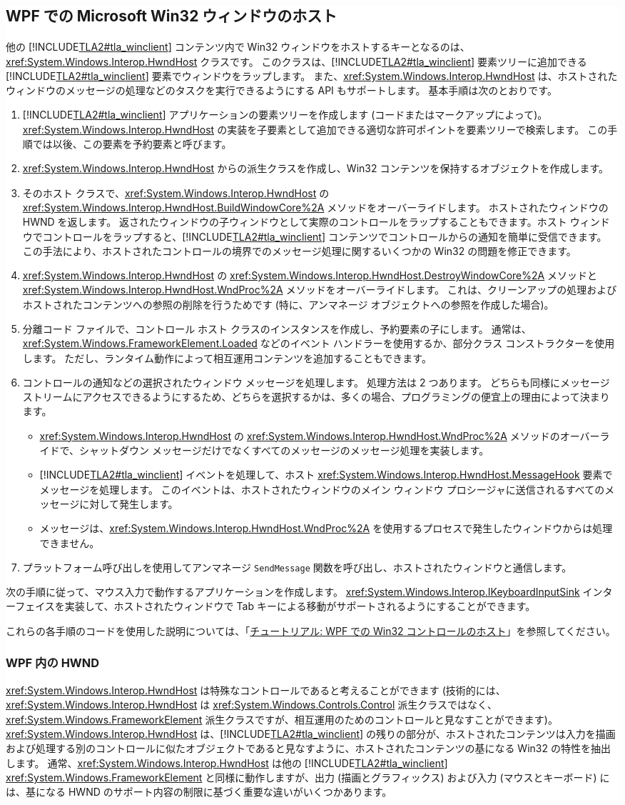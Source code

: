 <a name="hosting_an_hwnd"></a>

## <a name="hosting-a-microsoft-win32-window-in-wpf"></a>WPF での Microsoft Win32 ウィンドウのホスト

他の [!INCLUDE[TLA2#tla_winclient](../../../../includes/tla2sharptla-winclient-md.md)] コンテンツ内で Win32 ウィンドウをホストするキーとなるのは、<xref:System.Windows.Interop.HwndHost> クラスです。 このクラスは、[!INCLUDE[TLA2#tla_winclient](../../../../includes/tla2sharptla-winclient-md.md)] 要素ツリーに追加できる [!INCLUDE[TLA2#tla_winclient](../../../../includes/tla2sharptla-winclient-md.md)] 要素でウィンドウをラップします。 また、<xref:System.Windows.Interop.HwndHost> は、ホストされたウィンドウのメッセージの処理などのタスクを実行できるようにする API もサポートします。 基本手順は次のとおりです。

1. [!INCLUDE[TLA2#tla_winclient](../../../../includes/tla2sharptla-winclient-md.md)] アプリケーションの要素ツリーを作成します (コードまたはマークアップによって)。 <xref:System.Windows.Interop.HwndHost> の実装を子要素として追加できる適切な許可ポイントを要素ツリーで検索します。 この手順では以後、この要素を予約要素と呼びます。

2. <xref:System.Windows.Interop.HwndHost> からの派生クラスを作成し、Win32 コンテンツを保持するオブジェクトを作成します。

3. そのホスト クラスで、<xref:System.Windows.Interop.HwndHost> の <xref:System.Windows.Interop.HwndHost.BuildWindowCore%2A> メソッドをオーバーライドします。 ホストされたウィンドウの HWND を返します。 返されたウィンドウの子ウィンドウとして実際のコントロールをラップすることもできます。ホスト ウィンドウでコントロールをラップすると、[!INCLUDE[TLA2#tla_winclient](../../../../includes/tla2sharptla-winclient-md.md)] コンテンツでコントロールからの通知を簡単に受信できます。 この手法により、ホストされたコントロールの境界でのメッセージ処理に関するいくつかの Win32 の問題を修正できます。

4. <xref:System.Windows.Interop.HwndHost> の <xref:System.Windows.Interop.HwndHost.DestroyWindowCore%2A> メソッドと <xref:System.Windows.Interop.HwndHost.WndProc%2A> メソッドをオーバーライドします。 これは、クリーンアップの処理およびホストされたコンテンツへの参照の削除を行うためです (特に、アンマネージ オブジェクトへの参照を作成した場合)。

5. 分離コード ファイルで、コントロール ホスト クラスのインスタンスを作成し、予約要素の子にします。 通常は、<xref:System.Windows.FrameworkElement.Loaded> などのイベント ハンドラーを使用するか、部分クラス コンストラクターを使用します。 ただし、ランタイム動作によって相互運用コンテンツを追加することもできます。

6. コントロールの通知などの選択されたウィンドウ メッセージを処理します。 処理方法は 2 つあります。 どちらも同様にメッセージ ストリームにアクセスできるようにするため、どちらを選択するかは、多くの場合、プログラミングの便宜上の理由によって決まります。

    - <xref:System.Windows.Interop.HwndHost> の <xref:System.Windows.Interop.HwndHost.WndProc%2A> メソッドのオーバーライドで、シャットダウン メッセージだけでなくすべてのメッセージのメッセージ処理を実装します。

    - [!INCLUDE[TLA2#tla_winclient](../../../../includes/tla2sharptla-winclient-md.md)] イベントを処理して、ホスト <xref:System.Windows.Interop.HwndHost.MessageHook> 要素でメッセージを処理します。 このイベントは、ホストされたウィンドウのメイン ウィンドウ プロシージャに送信されるすべてのメッセージに対して発生します。

    - メッセージは、<xref:System.Windows.Interop.HwndHost.WndProc%2A> を使用するプロセスで発生したウィンドウからは処理できません。

7. プラットフォーム呼び出しを使用してアンマネージ `SendMessage` 関数を呼び出し、ホストされたウィンドウと通信します。

次の手順に従って、マウス入力で動作するアプリケーションを作成します。 <xref:System.Windows.Interop.IKeyboardInputSink> インターフェイスを実装して、ホストされたウィンドウで Tab キーによる移動がサポートされるようにすることができます。

これらの各手順のコードを使用した説明については、「[チュートリアル: WPF での Win32 コントロールのホスト](walkthrough-hosting-a-win32-control-in-wpf.md)」を参照してください。

### <a name="hwnds-inside-wpf"></a>WPF 内の HWND

<xref:System.Windows.Interop.HwndHost> は特殊なコントロールであると考えることができます (技術的には、<xref:System.Windows.Interop.HwndHost> は <xref:System.Windows.Controls.Control> 派生クラスではなく、<xref:System.Windows.FrameworkElement> 派生クラスですが、相互運用のためのコントロールと見なすことができます)。<xref:System.Windows.Interop.HwndHost> は、[!INCLUDE[TLA2#tla_winclient](../../../../includes/tla2sharptla-winclient-md.md)] の残りの部分が、ホストされたコンテンツは入力を描画および処理する別のコントロールに似たオブジェクトであると見なすように、ホストされたコンテンツの基になる Win32 の特性を抽出します。 通常、<xref:System.Windows.Interop.HwndHost> は他の [!INCLUDE[TLA2#tla_winclient](../../../../includes/tla2sharptla-winclient-md.md)] <xref:System.Windows.FrameworkElement> と同様に動作しますが、出力 (描画とグラフィックス) および入力 (マウスとキーボード) には、基になる HWND のサポート内容の制限に基づく重要な違いがいくつかあります。

